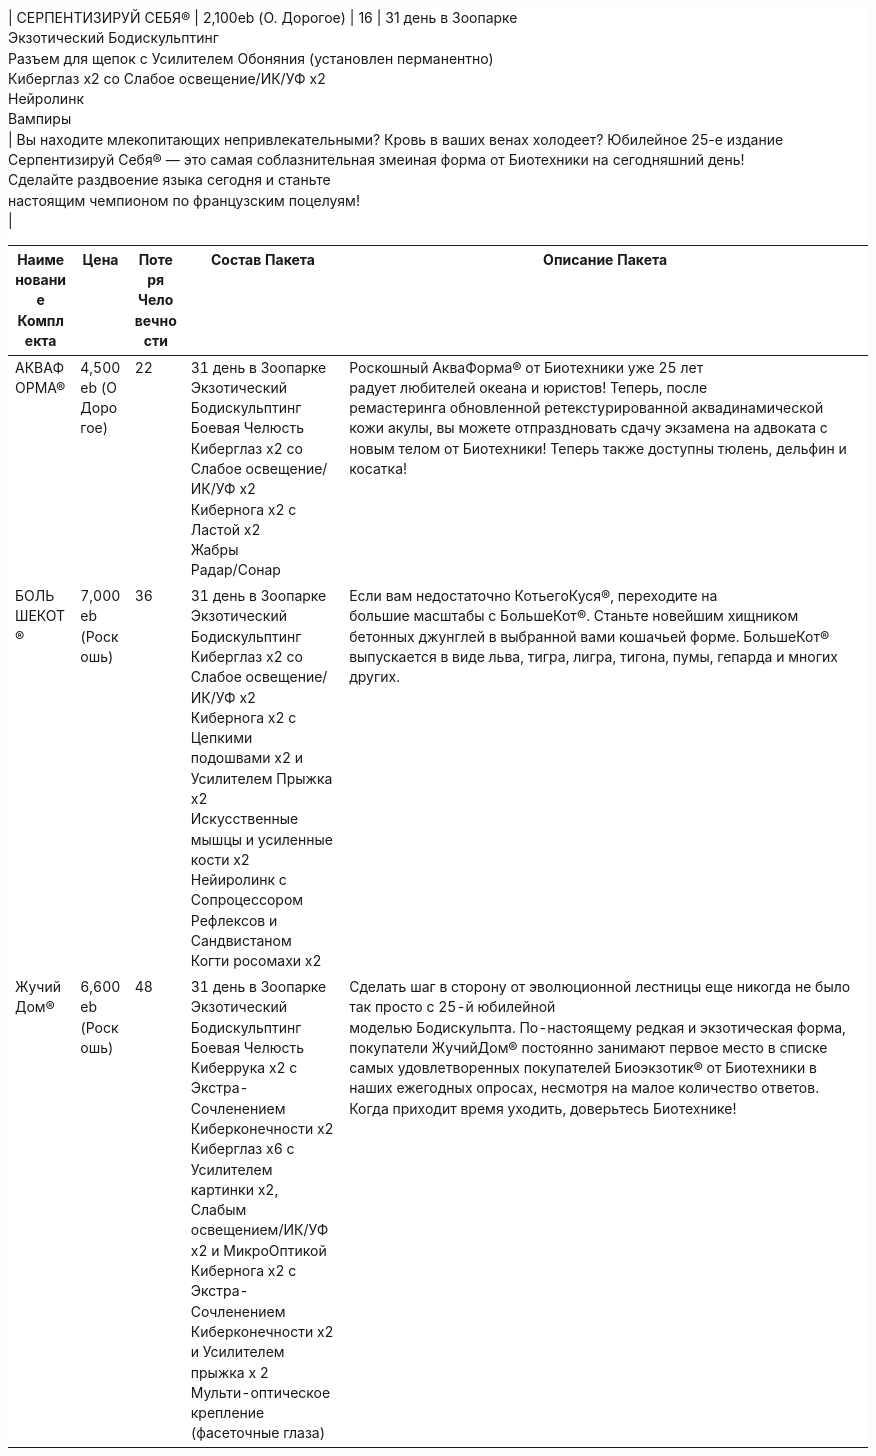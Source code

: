 | СЕРПЕНТИЗИРУЙ CЕБЯ®    | 2,100eb (О. Дорогое) | 16                  | 31 день в Зоопарке<br>Экзотический Бодискульптинг<br>Разъем для щепок с Усилителем Обоняния (установлен перманентно)<br>Киберглаз x2 со Слабое освещение/ИК/УФ х2<br>Нейролинк<br>Вампиры<br>                                                  | Вы находите млекопитающих непривлекательными? Кровь в ваших венах холодеет? Юбилейное 25-е издание Серпентизируй Cебя® — это самая соблазнительная змеиная форма от Биотехники на сегодняшний день!<br>Сделайте раздвоение языка сегодня и станьте<br>настоящим чемпионом по французским поцелуям!<br>                                                                                                                                                         |

</div>

<div class="tab-content" id="normal">

| Наименование Комплекта | Цена                | Потеря Человечности | Состав Пакета                                                                                                                                                                                                                                                                                                                                                                                                                                                               | Описание Пакета                                                                                                                                                                                                                                                                                                                                                                                                                                                                                                      |
|------------------------|---------------------|---------------------|-----------------------------------------------------------------------------------------------------------------------------------------------------------------------------------------------------------------------------------------------------------------------------------------------------------------------------------------------------------------------------------------------------------------------------------------------------------------------------|----------------------------------------------------------------------------------------------------------------------------------------------------------------------------------------------------------------------------------------------------------------------------------------------------------------------------------------------------------------------------------------------------------------------------------------------------------------------------------------------------------------------|
| АКВАФОРМА®             | 4,500eb (О Дорогое) | 22                  | 31 день в Зоопарке<br>Экзотический Бодискульптинг<br>Боевая Челюсть<br>Киберглаз x2 со Слабое освещение/ИК/УФ х2<br>Кибернога х2 с Ластой х2<br>Жабры<br>Радар/Сонар<br>                                                                                                                                                                                                                                                                                                    | Роскошный АкваФорма® от Биотехники уже 25 лет<br>радует любителей океана и юристов! Теперь, после<br>ремастеринга обновленной ретекстурированной аквадинамической кожи акулы, вы можете отпраздновать сдачу экзамена на адвоката с новым телом от Биотехники! Теперь также доступны тюлень, дельфин и косатка!<br>                                                                                                                                                                                                   |
| БОЛЬШЕКОТ®             | 7,000eb (Роскошь)   | 36                  | 31 день в Зоопарке<br>Экзотический Бодискульптинг<br>Киберглаз x2 со Слабое освещение/ИК/УФ х2<br>Кибернога х2 с Цепкими подошвами х2 и Усилителем Прыжка х2<br>Искусственные мышцы и усиленные кости х2<br>Нейиролинк с Сопроцессором Рефлексов и Сандвистаном<br>Когти росомахи х2<br>                                                                                                                                                                                    | Если вам недостаточно КотьегоКуся®, переходите на<br>большие масштабы с БольшеКот®. Станьте новейшим хищником бетонных джунглей в выбранной вами кошачьей форме. БольшеКот® выпускается в виде льва, тигра, лигра, тигона, пумы, гепарда и многих других.<br>                                                                                                                                                                                                                                                        |
| ЖучийДом®              | 6,600eb (Роскошь)   | 48                  | 31 день в Зоопарке<br>Экзотический Бодискульптинг<br>Боевая Челюсть<br>Киберрука х2 с Экстра-Сочленением<br>Киберконечности х2<br>Киберглаз х6 с Усилителем картинки х2, Слабым освещением/ИК/УФ х2 и МикроОптикой<br>Кибернога х2 с Экстра-Сочленением<br>Киберконечности х2 и Усилителем прыжка х 2<br>Мульти-оптическое крепление (фасеточные глаза)<br>                                                                                                                 | Сделать шаг в сторону от эволюционной лестницы еще никогда не было так просто с 25-й юбилейной<br>моделью Бодискульпта. По-настоящему редкая и экзотическая форма, покупатели ЖучийДом® постоянно занимают первое место в списке самых удовлетворенных покупателей Биоэкзотик® от Биотехники в наших ежегодных опросах, несмотря на малое количество ответов. Когда приходит время уходить, доверьтесь Биотехнике!<br>                                                                                               |